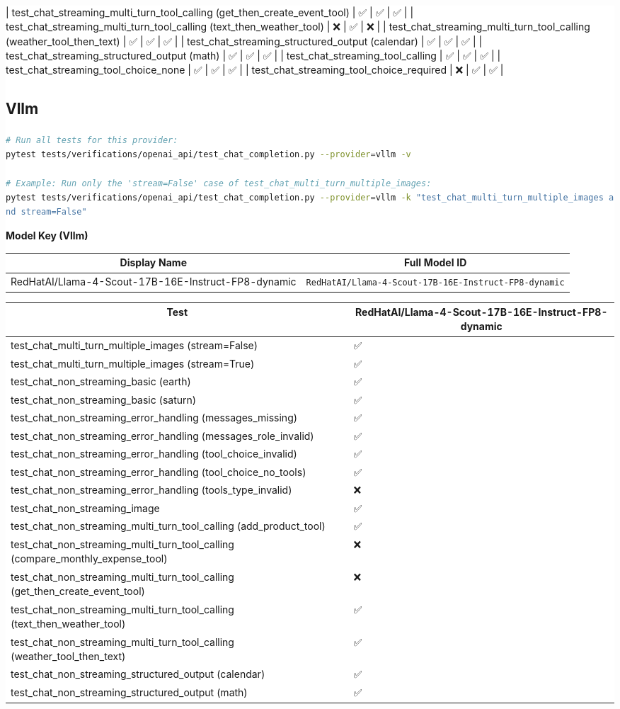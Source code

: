 | test_chat_streaming_multi_turn_tool_calling (get_then_create_event_tool) | ✅ | ✅ | ✅ |
| test_chat_streaming_multi_turn_tool_calling (text_then_weather_tool) | ❌ | ✅ | ❌ |
| test_chat_streaming_multi_turn_tool_calling (weather_tool_then_text) | ✅ | ✅ | ✅ |
| test_chat_streaming_structured_output (calendar) | ✅ | ✅ | ✅ |
| test_chat_streaming_structured_output (math) | ✅ | ✅ | ✅ |
| test_chat_streaming_tool_calling | ✅ | ✅ | ✅ |
| test_chat_streaming_tool_choice_none | ✅ | ✅ | ✅ |
| test_chat_streaming_tool_choice_required | ❌ | ✅ | ✅ |

## Vllm

```bash
# Run all tests for this provider:
pytest tests/verifications/openai_api/test_chat_completion.py --provider=vllm -v

# Example: Run only the 'stream=False' case of test_chat_multi_turn_multiple_images:
pytest tests/verifications/openai_api/test_chat_completion.py --provider=vllm -k "test_chat_multi_turn_multiple_images and stream=False"
```


**Model Key (Vllm)**

| Display Name | Full Model ID |
| --- | --- |
| RedHatAI/Llama-4-Scout-17B-16E-Instruct-FP8-dynamic | `RedHatAI/Llama-4-Scout-17B-16E-Instruct-FP8-dynamic` |


| Test | RedHatAI/Llama-4-Scout-17B-16E-Instruct-FP8-dynamic |
| --- | --- |
| test_chat_multi_turn_multiple_images (stream=False) | ✅ |
| test_chat_multi_turn_multiple_images (stream=True) | ✅ |
| test_chat_non_streaming_basic (earth) | ✅ |
| test_chat_non_streaming_basic (saturn) | ✅ |
| test_chat_non_streaming_error_handling (messages_missing) | ✅ |
| test_chat_non_streaming_error_handling (messages_role_invalid) | ✅ |
| test_chat_non_streaming_error_handling (tool_choice_invalid) | ✅ |
| test_chat_non_streaming_error_handling (tool_choice_no_tools) | ✅ |
| test_chat_non_streaming_error_handling (tools_type_invalid) | ❌ |
| test_chat_non_streaming_image | ✅ |
| test_chat_non_streaming_multi_turn_tool_calling (add_product_tool) | ✅ |
| test_chat_non_streaming_multi_turn_tool_calling (compare_monthly_expense_tool) | ❌ |
| test_chat_non_streaming_multi_turn_tool_calling (get_then_create_event_tool) | ❌ |
| test_chat_non_streaming_multi_turn_tool_calling (text_then_weather_tool) | ✅ |
| test_chat_non_streaming_multi_turn_tool_calling (weather_tool_then_text) | ✅ |
| test_chat_non_streaming_structured_output (calendar) | ✅ |
| test_chat_non_streaming_structured_output (math) | ✅ |